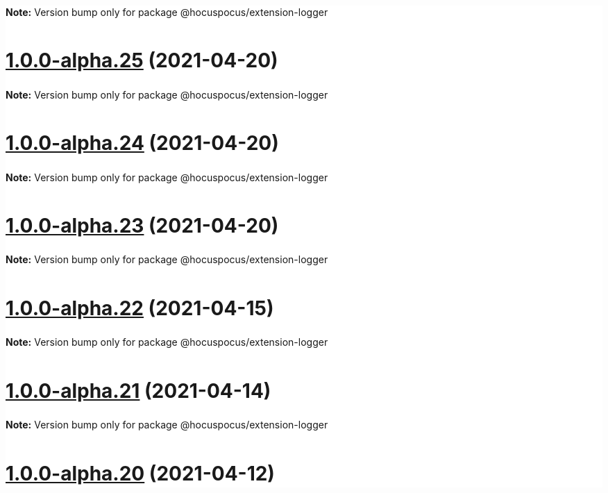 **Note:** Version bump only for package @hocuspocus/extension-logger





# [1.0.0-alpha.25](https://github.com/ueberdosis/hocuspocus/compare/@hocuspocus/extension-logger@1.0.0-alpha.24...@hocuspocus/extension-logger@1.0.0-alpha.25) (2021-04-20)

**Note:** Version bump only for package @hocuspocus/extension-logger





# [1.0.0-alpha.24](https://github.com/ueberdosis/hocuspocus/compare/@hocuspocus/extension-logger@1.0.0-alpha.23...@hocuspocus/extension-logger@1.0.0-alpha.24) (2021-04-20)

**Note:** Version bump only for package @hocuspocus/extension-logger





# [1.0.0-alpha.23](https://github.com/ueberdosis/hocuspocus/compare/@hocuspocus/extension-logger@1.0.0-alpha.22...@hocuspocus/extension-logger@1.0.0-alpha.23) (2021-04-20)

**Note:** Version bump only for package @hocuspocus/extension-logger





# [1.0.0-alpha.22](https://github.com/ueberdosis/hocuspocus/compare/@hocuspocus/extension-logger@1.0.0-alpha.21...@hocuspocus/extension-logger@1.0.0-alpha.22) (2021-04-15)

**Note:** Version bump only for package @hocuspocus/extension-logger





# [1.0.0-alpha.21](https://github.com/ueberdosis/hocuspocus/compare/@hocuspocus/extension-logger@1.0.0-alpha.20...@hocuspocus/extension-logger@1.0.0-alpha.21) (2021-04-14)

**Note:** Version bump only for package @hocuspocus/extension-logger





# [1.0.0-alpha.20](https://github.com/ueberdosis/hocuspocus/compare/@hocuspocus/extension-logger@1.0.0-alpha.19...@hocuspocus/extension-logger@1.0.0-alpha.20) (2021-04-12)
